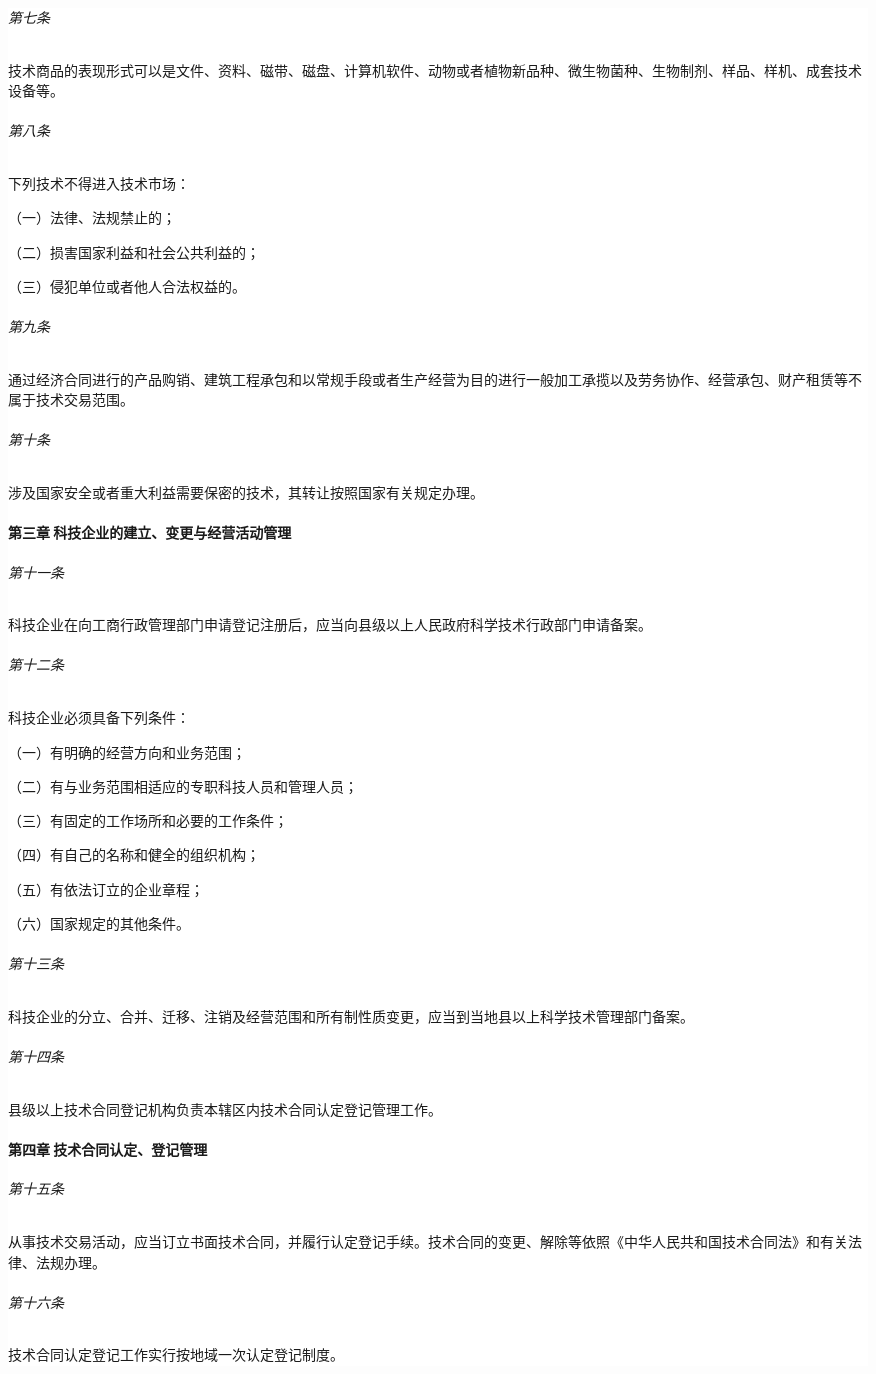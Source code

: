 ###### 第七条

技术商品的表现形式可以是文件、资料、磁带、磁盘、计算机软件、动物或者植物新品种、微生物菌种、生物制剂、样品、样机、成套技术设备等。

###### 第八条

下列技术不得进入技术市场：

（一）法律、法规禁止的；

（二）损害国家利益和社会公共利益的；

（三）侵犯单位或者他人合法权益的。

###### 第九条

通过经济合同进行的产品购销、建筑工程承包和以常规手段或者生产经营为目的进行一般加工承揽以及劳务协作、经营承包、财产租赁等不属于技术交易范围。

###### 第十条

涉及国家安全或者重大利益需要保密的技术，其转让按照国家有关规定办理。

#### 第三章 科技企业的建立、变更与经营活动管理

###### 第十一条

科技企业在向工商行政管理部门申请登记注册后，应当向县级以上人民政府科学技术行政部门申请备案。

###### 第十二条

科技企业必须具备下列条件：

（一）有明确的经营方向和业务范围；

（二）有与业务范围相适应的专职科技人员和管理人员；

（三）有固定的工作场所和必要的工作条件；

（四）有自己的名称和健全的组织机构；

（五）有依法订立的企业章程；

（六）国家规定的其他条件。

###### 第十三条

科技企业的分立、合并、迁移、注销及经营范围和所有制性质变更，应当到当地县以上科学技术管理部门备案。

###### 第十四条

县级以上技术合同登记机构负责本辖区内技术合同认定登记管理工作。

#### 第四章 技术合同认定、登记管理

###### 第十五条

从事技术交易活动，应当订立书面技术合同，并履行认定登记手续。技术合同的变更、解除等依照《中华人民共和国技术合同法》和有关法律、法规办理。

###### 第十六条

技术合同认定登记工作实行按地域一次认定登记制度。
